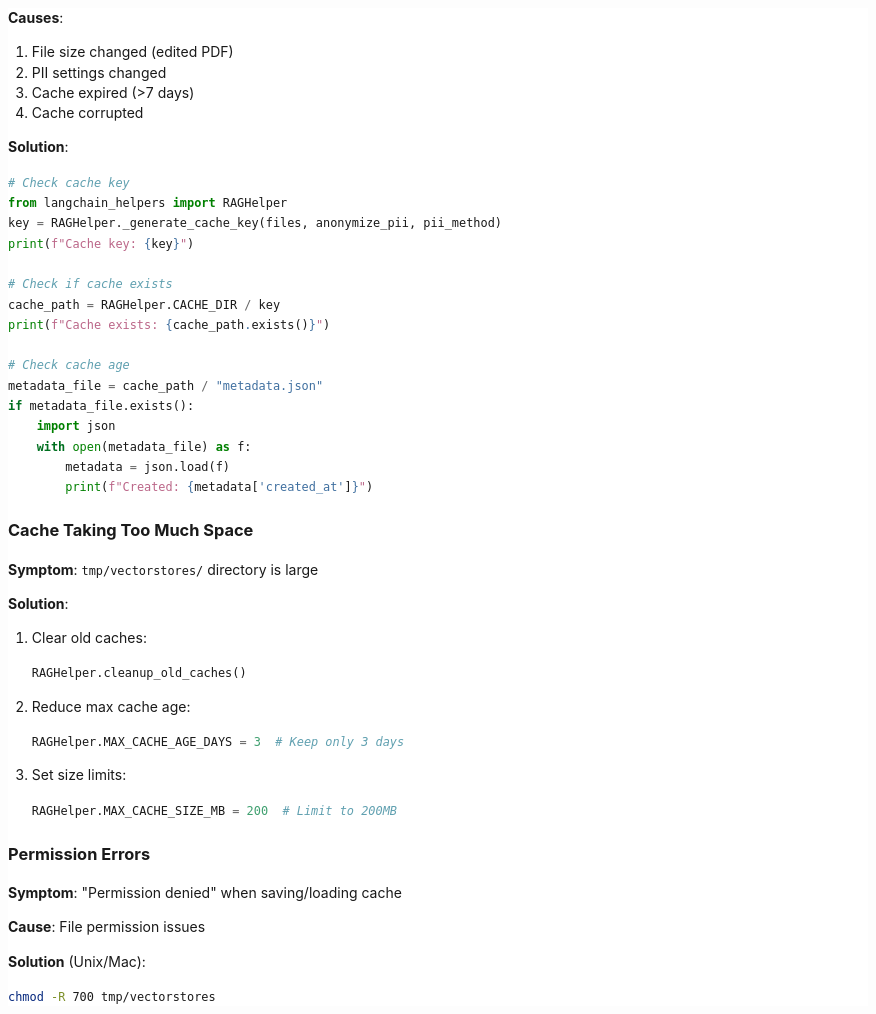 **Causes**:
1. File size changed (edited PDF)
2. PII settings changed
3. Cache expired (>7 days)
4. Cache corrupted

**Solution**:
```python
# Check cache key
from langchain_helpers import RAGHelper
key = RAGHelper._generate_cache_key(files, anonymize_pii, pii_method)
print(f"Cache key: {key}")

# Check if cache exists
cache_path = RAGHelper.CACHE_DIR / key
print(f"Cache exists: {cache_path.exists()}")

# Check cache age
metadata_file = cache_path / "metadata.json"
if metadata_file.exists():
    import json
    with open(metadata_file) as f:
        metadata = json.load(f)
        print(f"Created: {metadata['created_at']}")
```

### Cache Taking Too Much Space

**Symptom**: `tmp/vectorstores/` directory is large

**Solution**:
1. Clear old caches:
   ```python
   RAGHelper.cleanup_old_caches()
   ```

2. Reduce max cache age:
   ```python
   RAGHelper.MAX_CACHE_AGE_DAYS = 3  # Keep only 3 days
   ```

3. Set size limits:
   ```python
   RAGHelper.MAX_CACHE_SIZE_MB = 200  # Limit to 200MB
   ```

### Permission Errors

**Symptom**: "Permission denied" when saving/loading cache

**Cause**: File permission issues

**Solution** (Unix/Mac):
```bash
chmod -R 700 tmp/vectorstores
```
